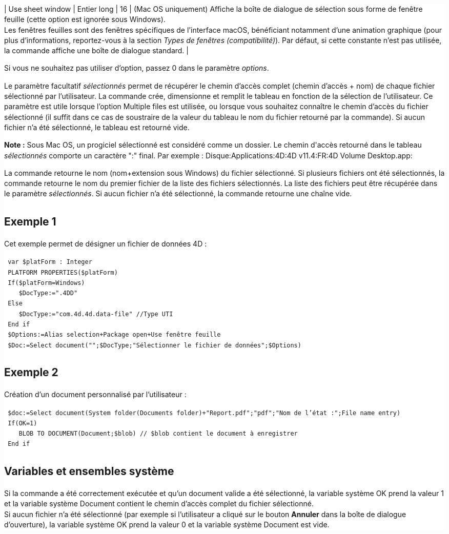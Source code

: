 | Use sheet window  | Entier long | 16     | (Mac OS uniquement) Affiche la boîte de dialogue de sélection sous forme de fenêtre feuille (cette option est ignorée sous Windows). <br/>Les fenêtres feuilles sont des fenêtres spécifiques de l’interface macOS, bénéficiant notamment d’une animation graphique (pour plus d’informations, reportez-vous à la section *Types de fenêtres (compatibilité)*). Par défaut, si cette constante n’est pas utilisée, la commande affiche une boîte de dialogue standard.          |

Si vous ne souhaitez pas utiliser d’option, passez 0 dans le paramètre *options*. 

Le paramètre facultatif *sélectionnés* permet de récupérer le chemin d’accès complet (chemin d’accès + nom) de chaque fichier sélectionné par l’utilisateur. La commande crée, dimensionne et remplit le tableau en fonction de la sélection de l’utilisateur. Ce paramètre est utile lorsque l’option Multiple files est utilisée, ou lorsque vous souhaitez connaître le chemin d’accès du fichier sélectionné (il suffit dans ce cas de soustraire de la valeur du tableau le nom du fichier retourné par la commande). Si aucun fichier n’a été sélectionné, le tableau est retourné vide. 

**Note :** Sous Mac OS, un progiciel sélectionné est considéré comme un dossier. Le chemin d'accès retourné dans le tableau *sélectionnés* comporte un caractère ":" final. Par exemple : Disque:Applications:4D:4D v11.4:FR:4D Volume Desktop.app: 

La commande retourne le nom (nom+extension sous Windows) du fichier sélectionné. Si plusieurs fichiers ont été sélectionnés, la commande retourne le nom du premier fichier de la liste des fichiers sélectionnés. La liste des fichiers peut être récupérée dans le paramètre *sélectionnés*. Si aucun fichier n’a été sélectionné, la commande retourne une chaîne vide. 

## Exemple 1 

Cet exemple permet de désigner un fichier de données 4D :

```4d
 var $platForm : Integer
 PLATFORM PROPERTIES($platForm)
 If($platForm=Windows)
    $DocType:=".4DD"
 Else
    $DocType:="com.4d.4d.data-file" //Type UTI
 End if
 $Options:=Alias selection+Package open+Use fenêtre feuille
 $Doc:=Select document("";$DocType;"Sélectionner le fichier de données";$Options)
```

## Exemple 2 

Création d’un document personnalisé par l’utilisateur : 

```4d
 $doc:=Select document(System folder(Documents folder)+"Report.pdf";"pdf";"Nom de l’état :";File name entry)
 If(OK=1)
    BLOB TO DOCUMENT(Document;$blob) // $blob contient le document à enregistrer
 End if
```

## Variables et ensembles système 

Si la commande a été correctement exécutée et qu’un document valide a été sélectionné, la variable système OK prend la valeur 1 et la variable système Document contient le chemin d’accès complet du fichier sélectionné.   
Si aucun fichier n’a été sélectionné (par exemple si l’utilisateur a cliqué sur le bouton **Annuler** dans la boîte de dialogue d’ouverture), la variable système OK prend la valeur 0 et la variable système Document est vide. 
